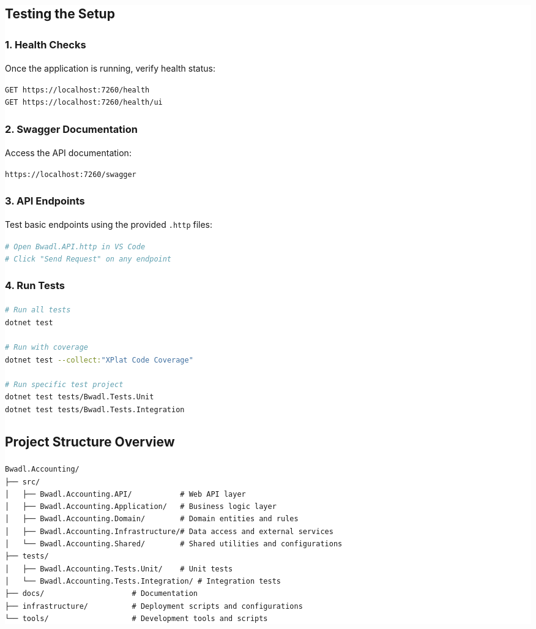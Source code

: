 ## Testing the Setup

### 1. Health Checks

Once the application is running, verify health status:

```
GET https://localhost:7260/health
GET https://localhost:7260/health/ui
```

### 2. Swagger Documentation

Access the API documentation:

```
https://localhost:7260/swagger
```

### 3. API Endpoints

Test basic endpoints using the provided `.http` files:

```bash
# Open Bwadl.API.http in VS Code
# Click "Send Request" on any endpoint
```

### 4. Run Tests

```bash
# Run all tests
dotnet test

# Run with coverage
dotnet test --collect:"XPlat Code Coverage"

# Run specific test project
dotnet test tests/Bwadl.Tests.Unit
dotnet test tests/Bwadl.Tests.Integration
```

## Project Structure Overview

```
Bwadl.Accounting/
├── src/
│   ├── Bwadl.Accounting.API/           # Web API layer
│   ├── Bwadl.Accounting.Application/   # Business logic layer
│   ├── Bwadl.Accounting.Domain/        # Domain entities and rules
│   ├── Bwadl.Accounting.Infrastructure/# Data access and external services
│   └── Bwadl.Accounting.Shared/        # Shared utilities and configurations
├── tests/
│   ├── Bwadl.Accounting.Tests.Unit/    # Unit tests
│   └── Bwadl.Accounting.Tests.Integration/ # Integration tests
├── docs/                    # Documentation
├── infrastructure/          # Deployment scripts and configurations
└── tools/                   # Development tools and scripts
```

